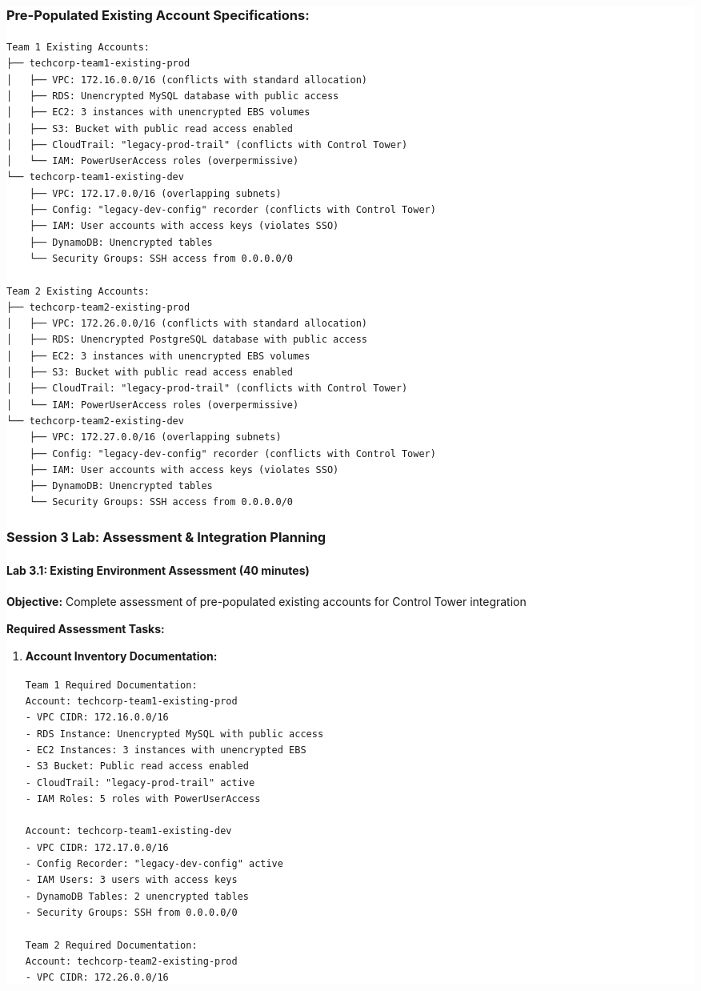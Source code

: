 ### **Pre-Populated Existing Account Specifications:**

```
Team 1 Existing Accounts:
├── techcorp-team1-existing-prod
│   ├── VPC: 172.16.0.0/16 (conflicts with standard allocation)
│   ├── RDS: Unencrypted MySQL database with public access
│   ├── EC2: 3 instances with unencrypted EBS volumes
│   ├── S3: Bucket with public read access enabled
│   ├── CloudTrail: "legacy-prod-trail" (conflicts with Control Tower)
│   └── IAM: PowerUserAccess roles (overpermissive)
└── techcorp-team1-existing-dev
    ├── VPC: 172.17.0.0/16 (overlapping subnets)
    ├── Config: "legacy-dev-config" recorder (conflicts with Control Tower)
    ├── IAM: User accounts with access keys (violates SSO)
    ├── DynamoDB: Unencrypted tables
    └── Security Groups: SSH access from 0.0.0.0/0

Team 2 Existing Accounts:
├── techcorp-team2-existing-prod
│   ├── VPC: 172.26.0.0/16 (conflicts with standard allocation)
│   ├── RDS: Unencrypted PostgreSQL database with public access
│   ├── EC2: 3 instances with unencrypted EBS volumes
│   ├── S3: Bucket with public read access enabled
│   ├── CloudTrail: "legacy-prod-trail" (conflicts with Control Tower)
│   └── IAM: PowerUserAccess roles (overpermissive)
└── techcorp-team2-existing-dev
    ├── VPC: 172.27.0.0/16 (overlapping subnets)
    ├── Config: "legacy-dev-config" recorder (conflicts with Control Tower)
    ├── IAM: User accounts with access keys (violates SSO)
    ├── DynamoDB: Unencrypted tables
    └── Security Groups: SSH access from 0.0.0.0/0
```

### **Session 3 Lab: Assessment & Integration Planning**

#### **Lab 3.1: Existing Environment Assessment (40 minutes)**

**Objective:** Complete assessment of pre-populated existing accounts for Control Tower integration

**Required Assessment Tasks:**

1. **Account Inventory Documentation:**

   ```
   Team 1 Required Documentation:
   Account: techcorp-team1-existing-prod
   - VPC CIDR: 172.16.0.0/16
   - RDS Instance: Unencrypted MySQL with public access
   - EC2 Instances: 3 instances with unencrypted EBS
   - S3 Bucket: Public read access enabled
   - CloudTrail: "legacy-prod-trail" active
   - IAM Roles: 5 roles with PowerUserAccess

   Account: techcorp-team1-existing-dev
   - VPC CIDR: 172.17.0.0/16
   - Config Recorder: "legacy-dev-config" active
   - IAM Users: 3 users with access keys
   - DynamoDB Tables: 2 unencrypted tables
   - Security Groups: SSH from 0.0.0.0/0

   Team 2 Required Documentation:
   Account: techcorp-team2-existing-prod
   - VPC CIDR: 172.26.0.0/16
   ```